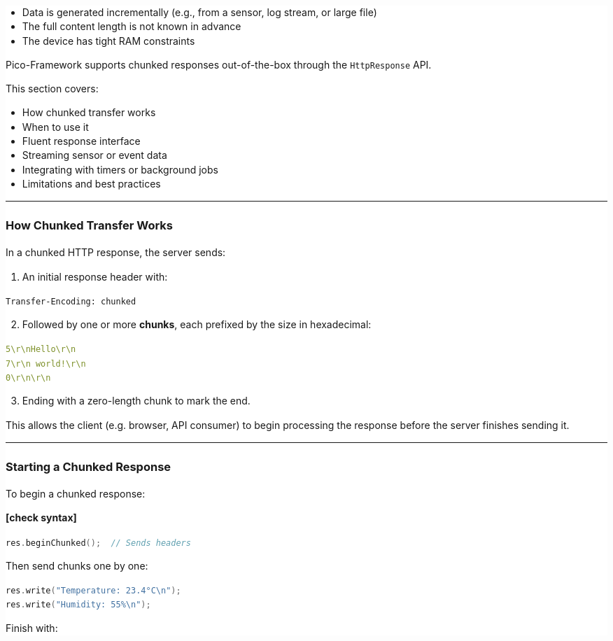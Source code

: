- Data is generated incrementally (e.g., from a sensor, log stream, or large file)
- The full content length is not known in advance
- The device has tight RAM constraints

Pico-Framework supports chunked responses out-of-the-box through the `HttpResponse` API.

This section covers:

- How chunked transfer works
- When to use it
- Fluent response interface
- Streaming sensor or event data
- Integrating with timers or background jobs
- Limitations and best practices

---

### How Chunked Transfer Works

In a chunked HTTP response, the server sends:

1. An initial response header with:
```html
Transfer-Encoding: chunked
```

2. Followed by one or more **chunks**, each prefixed by the size in hexadecimal:
```yaml
5\r\nHello\r\n
7\r\n world!\r\n
0\r\n\r\n
```


3. Ending with a zero-length chunk to mark the end.

This allows the client (e.g. browser, API consumer) to begin processing the response before the server finishes sending it.

---

### Starting a Chunked Response

To begin a chunked response:

**[check syntax]**

```cpp
res.beginChunked();  // Sends headers
```

Then send chunks one by one:

```cpp
res.write("Temperature: 23.4°C\n");
res.write("Humidity: 55%\n");
```

Finish with:
